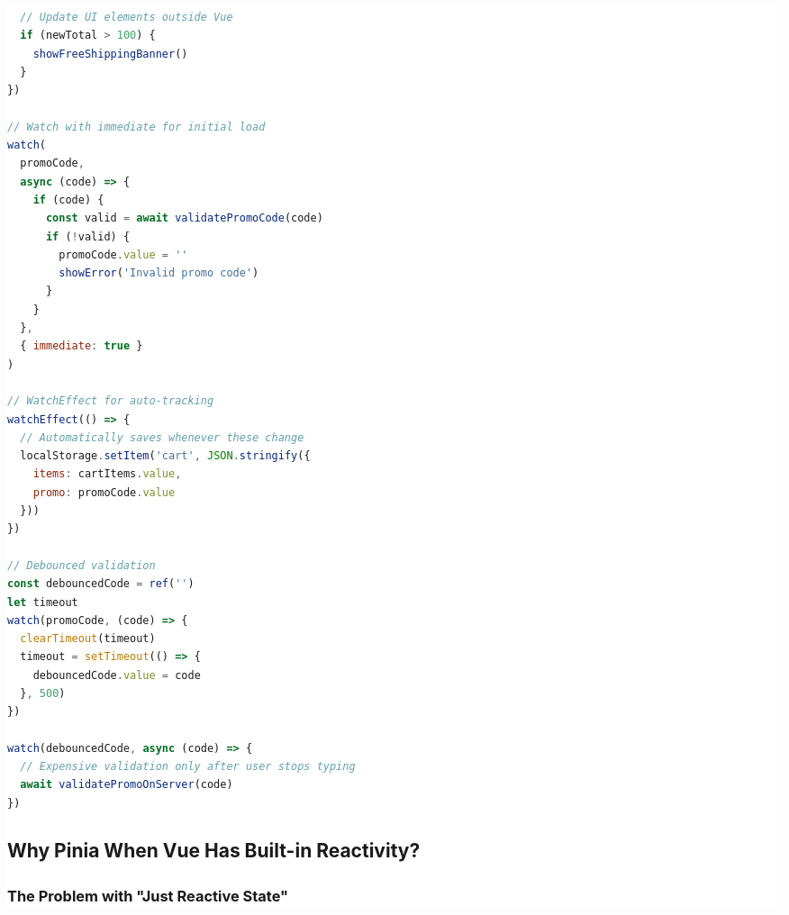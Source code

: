 ```javascript
  // Update UI elements outside Vue
  if (newTotal > 100) {
    showFreeShippingBanner()
  }
})

// Watch with immediate for initial load
watch(
  promoCode,
  async (code) => {
    if (code) {
      const valid = await validatePromoCode(code)
      if (!valid) {
        promoCode.value = ''
        showError('Invalid promo code')
      }
    }
  },
  { immediate: true }
)

// WatchEffect for auto-tracking
watchEffect(() => {
  // Automatically saves whenever these change
  localStorage.setItem('cart', JSON.stringify({
    items: cartItems.value,
    promo: promoCode.value
  }))
})

// Debounced validation
const debouncedCode = ref('')
let timeout
watch(promoCode, (code) => {
  clearTimeout(timeout)
  timeout = setTimeout(() => {
    debouncedCode.value = code
  }, 500)
})

watch(debouncedCode, async (code) => {
  // Expensive validation only after user stops typing
  await validatePromoOnServer(code)
})
```

## Why Pinia When Vue Has Built-in Reactivity?

### The Problem with "Just Reactive State"
